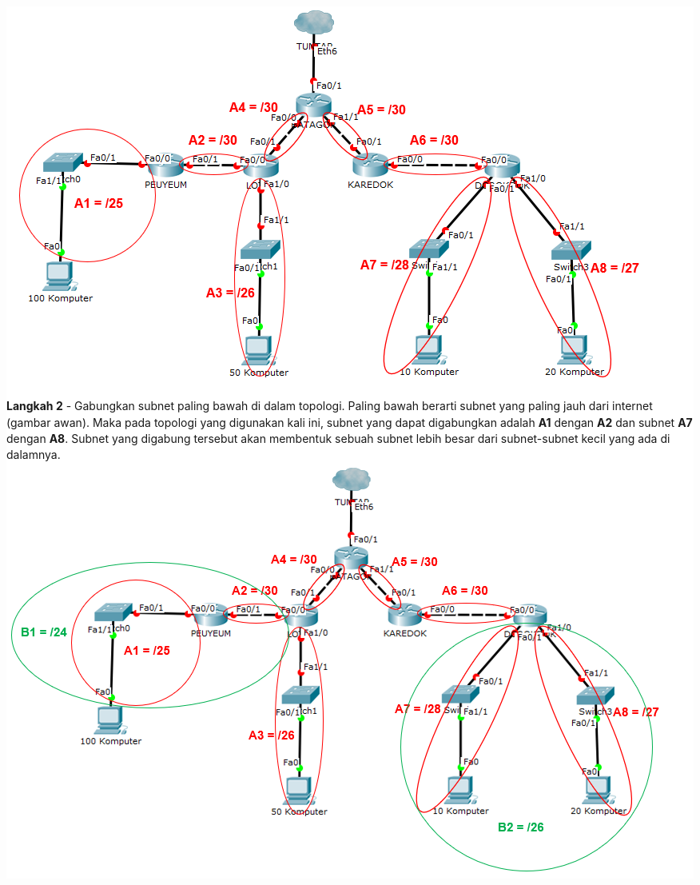 ![1](/assets/CIDR1.PNG)

**Langkah 2** - Gabungkan subnet paling bawah di dalam topologi. Paling bawah berarti subnet yang paling jauh dari internet (gambar awan). Maka pada topologi yang digunakan kali ini, subnet yang dapat digabungkan adalah **A1** dengan **A2** dan subnet **A7** dengan **A8**. Subnet yang digabung tersebut akan membentuk sebuah subnet lebih besar dari subnet-subnet kecil yang ada di dalamnya.
![2](/assets/CIDR2.PNG)
